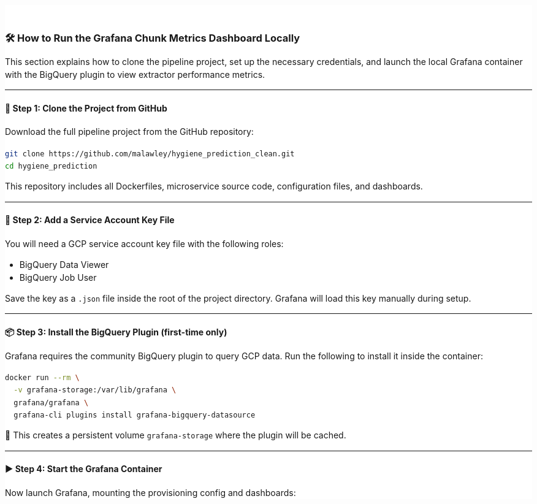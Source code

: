 


<br>

### 🛠️ How to Run the Grafana Chunk Metrics Dashboard Locally

This section explains how to clone the pipeline project, set up the necessary credentials, and launch the local Grafana container with the BigQuery plugin to view extractor performance metrics.

---

#### 📅 Step 1: Clone the Project from GitHub

Download the full pipeline project from the GitHub repository:

```bash
git clone https://github.com/malawley/hygiene_prediction_clean.git
cd hygiene_prediction
```

This repository includes all Dockerfiles, microservice source code, configuration files, and dashboards.

---

#### 🔑 Step 2: Add a Service Account Key File

You will need a GCP service account key file with the following roles:

* BigQuery Data Viewer
* BigQuery Job User

Save the key as a `.json` file inside the root of the project directory. Grafana will load this key manually during setup.

---

#### 📦 Step 3: Install the BigQuery Plugin (first-time only)

Grafana requires the community BigQuery plugin to query GCP data. Run the following to install it inside the container:

```bash
docker run --rm \
  -v grafana-storage:/var/lib/grafana \
  grafana/grafana \
  grafana-cli plugins install grafana-bigquery-datasource
```

📝 This creates a persistent volume `grafana-storage` where the plugin will be cached.

---

#### ▶️ Step 4: Start the Grafana Container

Now launch Grafana, mounting the provisioning config and dashboards:
